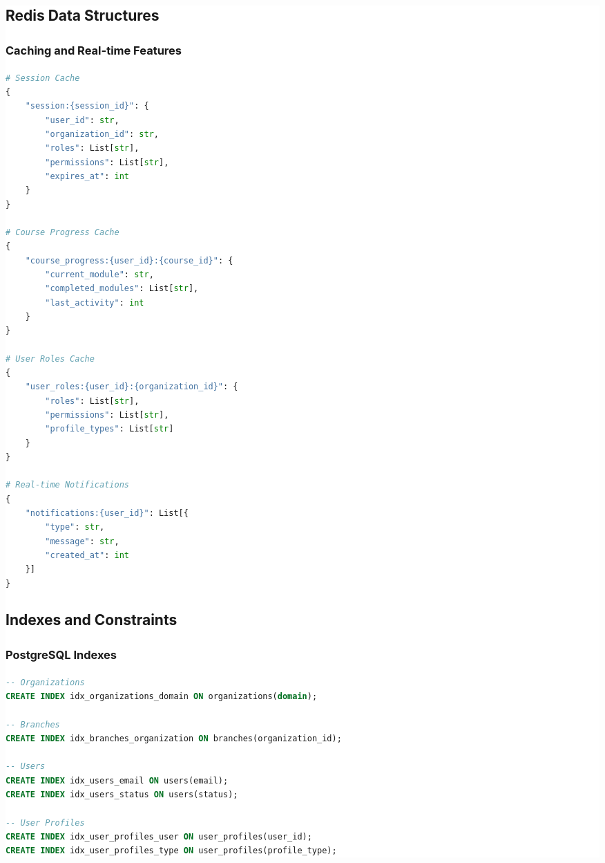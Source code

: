 ## Redis Data Structures

### Caching and Real-time Features

```python
# Session Cache
{
    "session:{session_id}": {
        "user_id": str,
        "organization_id": str,
        "roles": List[str],
        "permissions": List[str],
        "expires_at": int
    }
}

# Course Progress Cache
{
    "course_progress:{user_id}:{course_id}": {
        "current_module": str,
        "completed_modules": List[str],
        "last_activity": int
    }
}

# User Roles Cache
{
    "user_roles:{user_id}:{organization_id}": {
        "roles": List[str],
        "permissions": List[str],
        "profile_types": List[str]
    }
}

# Real-time Notifications
{
    "notifications:{user_id}": List[{
        "type": str,
        "message": str,
        "created_at": int
    }]
}
```

## Indexes and Constraints

### PostgreSQL Indexes

```sql
-- Organizations
CREATE INDEX idx_organizations_domain ON organizations(domain);

-- Branches
CREATE INDEX idx_branches_organization ON branches(organization_id);

-- Users
CREATE INDEX idx_users_email ON users(email);
CREATE INDEX idx_users_status ON users(status);

-- User Profiles
CREATE INDEX idx_user_profiles_user ON user_profiles(user_id);
CREATE INDEX idx_user_profiles_type ON user_profiles(profile_type);

```